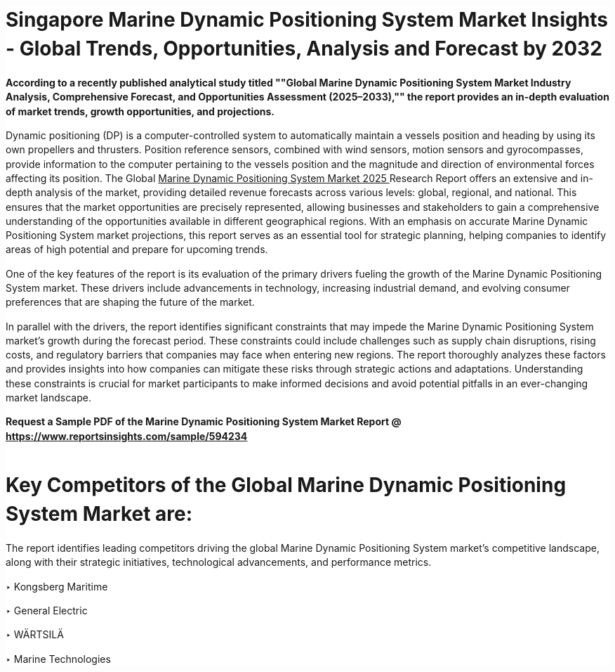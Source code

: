 # Singapore Marine Dynamic Positioning System Market Insights - Global Trends, Opportunities, Analysis and Forecast by 2032

<strong>According to a recently published analytical study titled ""Global Marine Dynamic Positioning System Market Industry Analysis, Comprehensive Forecast, and Opportunities Assessment (2025–2033),"" the report provides an in-depth evaluation of market trends, growth opportunities, and projections.</strong>

Dynamic positioning (DP) is a computer-controlled system to automatically maintain a vessels position and heading by using its own propellers and thrusters. Position reference sensors, combined with wind sensors, motion sensors and gyrocompasses, provide information to the computer pertaining to the vessels position and the magnitude and direction of environmental forces affecting its position. The Global <a href=https://www.reportsinsights.com/sample/594234>Marine Dynamic Positioning System Market 2025 </a> Research Report offers an extensive and in-depth analysis of the market, providing detailed revenue forecasts across various levels: global, regional, and national. This ensures that the market opportunities are precisely represented, allowing businesses and stakeholders to gain a comprehensive understanding of the opportunities available in different geographical regions. With an emphasis on accurate Marine Dynamic Positioning System market projections, this report serves as an essential tool for strategic planning, helping companies to identify areas of high potential and prepare for upcoming trends.

One of the key features of the report is its evaluation of the primary drivers fueling the growth of the Marine Dynamic Positioning System market. These drivers include advancements in technology, increasing industrial demand, and evolving consumer preferences that are shaping the future of the market. 

In parallel with the drivers, the report identifies significant constraints that may impede the Marine Dynamic Positioning System market’s growth during the forecast period. These constraints could include challenges such as supply chain disruptions, rising costs, and regulatory barriers that companies may face when entering new regions. The report thoroughly analyzes these factors and provides insights into how companies can mitigate these risks through strategic actions and adaptations. Understanding these constraints is crucial for market participants to make informed decisions and avoid potential pitfalls in an ever-changing market landscape.

<strong>Request a Sample PDF of the Marine Dynamic Positioning System Market Report </strong><strong>@<a href=https://www.reportsinsights.com/sample/594234> https://www.reportsinsights.com/sample/594234</a></strong></font>

# <strong>Key Competitors of the Global Marine Dynamic Positioning System Market are:</strong>

The report identifies leading competitors driving the global Marine Dynamic Positioning System market’s competitive landscape, along with their strategic initiatives, technological advancements, and performance metrics.

‣ Kongsberg Maritime

‣ General Electric

‣ WÄRTSILÄ

‣ Marine Technologies
